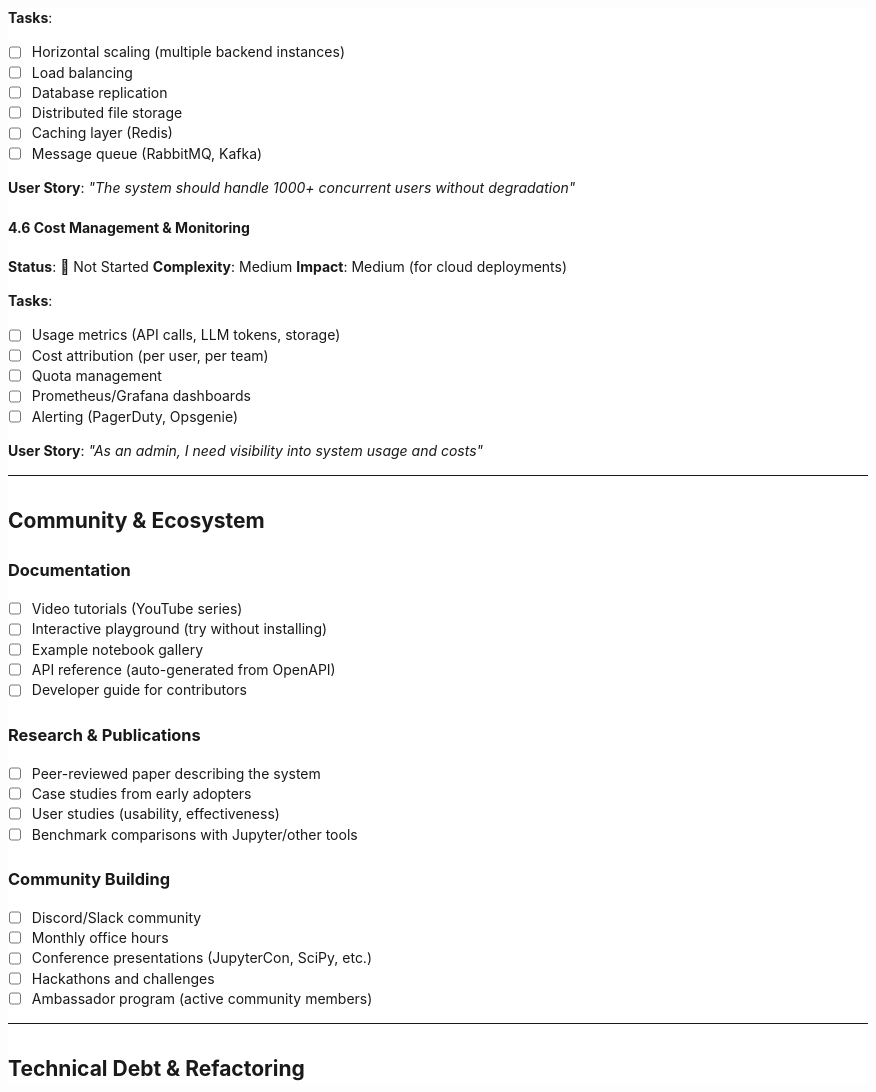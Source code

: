 **Tasks**:
- [ ] Horizontal scaling (multiple backend instances)
- [ ] Load balancing
- [ ] Database replication
- [ ] Distributed file storage
- [ ] Caching layer (Redis)
- [ ] Message queue (RabbitMQ, Kafka)

**User Story**: *"The system should handle 1000+ concurrent users without degradation"*

#### 4.6 Cost Management & Monitoring
**Status**: 🔴 Not Started
**Complexity**: Medium
**Impact**: Medium (for cloud deployments)

**Tasks**:
- [ ] Usage metrics (API calls, LLM tokens, storage)
- [ ] Cost attribution (per user, per team)
- [ ] Quota management
- [ ] Prometheus/Grafana dashboards
- [ ] Alerting (PagerDuty, Opsgenie)

**User Story**: *"As an admin, I need visibility into system usage and costs"*

---

## Community & Ecosystem

### Documentation
- [ ] Video tutorials (YouTube series)
- [ ] Interactive playground (try without installing)
- [ ] Example notebook gallery
- [ ] API reference (auto-generated from OpenAPI)
- [ ] Developer guide for contributors

### Research & Publications
- [ ] Peer-reviewed paper describing the system
- [ ] Case studies from early adopters
- [ ] User studies (usability, effectiveness)
- [ ] Benchmark comparisons with Jupyter/other tools

### Community Building
- [ ] Discord/Slack community
- [ ] Monthly office hours
- [ ] Conference presentations (JupyterCon, SciPy, etc.)
- [ ] Hackathons and challenges
- [ ] Ambassador program (active community members)

---

## Technical Debt & Refactoring
